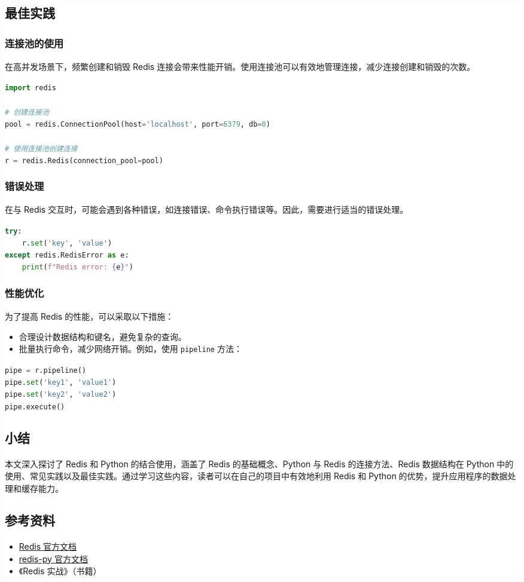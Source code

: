 ## 最佳实践

### 连接池的使用
在高并发场景下，频繁创建和销毁 Redis 连接会带来性能开销。使用连接池可以有效地管理连接，减少连接创建和销毁的次数。
```python
import redis

# 创建连接池
pool = redis.ConnectionPool(host='localhost', port=6379, db=0)

# 使用连接池创建连接
r = redis.Redis(connection_pool=pool)
```

### 错误处理
在与 Redis 交互时，可能会遇到各种错误，如连接错误、命令执行错误等。因此，需要进行适当的错误处理。
```python
try:
    r.set('key', 'value')
except redis.RedisError as e:
    print(f"Redis error: {e}")
```

### 性能优化
为了提高 Redis 的性能，可以采取以下措施：
- 合理设计数据结构和键名，避免复杂的查询。
- 批量执行命令，减少网络开销。例如，使用 `pipeline` 方法：
```python
pipe = r.pipeline()
pipe.set('key1', 'value1')
pipe.set('key2', 'value2')
pipe.execute()
```

## 小结
本文深入探讨了 Redis 和 Python 的结合使用，涵盖了 Redis 的基础概念、Python 与 Redis 的连接方法、Redis 数据结构在 Python 中的使用、常见实践以及最佳实践。通过学习这些内容，读者可以在自己的项目中有效地利用 Redis 和 Python 的优势，提升应用程序的数据处理和缓存能力。

## 参考资料
- [Redis 官方文档](https://redis.io/documentation)
- [redis-py 官方文档](https://redis-py.readthedocs.io/en/stable/)
- 《Redis 实战》（书籍）